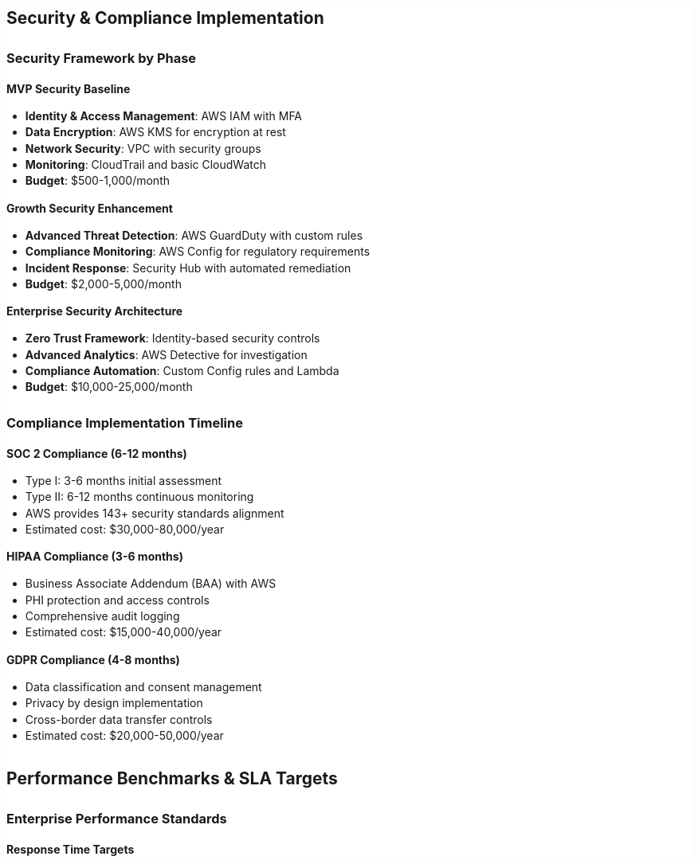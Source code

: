 ## Security & Compliance Implementation

### Security Framework by Phase

**MVP Security Baseline**

- **Identity & Access Management**: AWS IAM with MFA
- **Data Encryption**: AWS KMS for encryption at rest
- **Network Security**: VPC with security groups
- **Monitoring**: CloudTrail and basic CloudWatch
- **Budget**: $500-1,000/month

**Growth Security Enhancement**

- **Advanced Threat Detection**: AWS GuardDuty with custom rules
- **Compliance Monitoring**: AWS Config for regulatory requirements
- **Incident Response**: Security Hub with automated remediation
- **Budget**: $2,000-5,000/month

**Enterprise Security Architecture**

- **Zero Trust Framework**: Identity-based security controls
- **Advanced Analytics**: AWS Detective for investigation
- **Compliance Automation**: Custom Config rules and Lambda
- **Budget**: $10,000-25,000/month

### Compliance Implementation Timeline

**SOC 2 Compliance (6-12 months)**

- Type I: 3-6 months initial assessment
- Type II: 6-12 months continuous monitoring
- AWS provides 143+ security standards alignment
- Estimated cost: $30,000-80,000/year

**HIPAA Compliance (3-6 months)**

- Business Associate Addendum (BAA) with AWS
- PHI protection and access controls
- Comprehensive audit logging
- Estimated cost: $15,000-40,000/year

**GDPR Compliance (4-8 months)**

- Data classification and consent management
- Privacy by design implementation
- Cross-border data transfer controls
- Estimated cost: $20,000-50,000/year

## Performance Benchmarks & SLA Targets

### Enterprise Performance Standards

**Response Time Targets**
